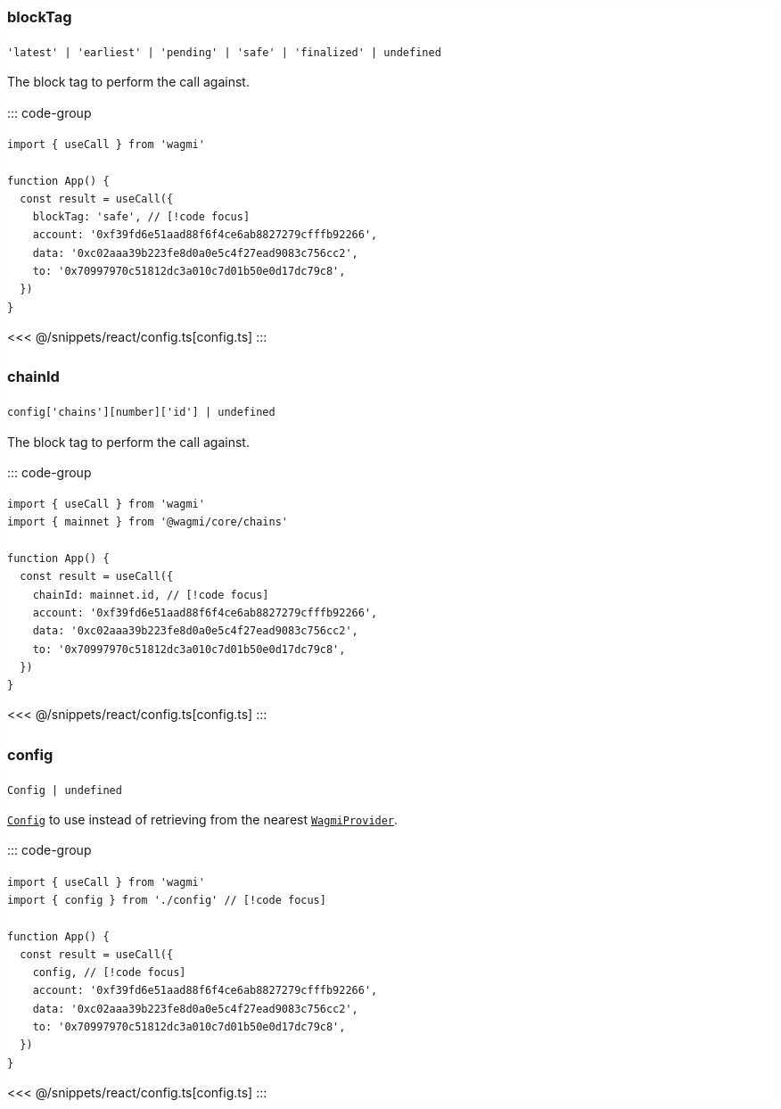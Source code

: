 ### blockTag

`'latest' | 'earliest' | 'pending' | 'safe' | 'finalized' | undefined`

The block tag to perform the call against.

::: code-group
```tsx [index.tsx]
import { useCall } from 'wagmi'

function App() {
  const result = useCall({
    blockTag: 'safe', // [!code focus]
    account: '0xf39fd6e51aad88f6f4ce6ab8827279cfffb92266',
    data: '0xc02aaa39b223fe8d0a0e5c4f27ead9083c756cc2',
    to: '0x70997970c51812dc3a010c7d01b50e0d17dc79c8',
  })
}
```
<<< @/snippets/react/config.ts[config.ts]
:::

### chainId

`config['chains'][number]['id'] | undefined`

The block tag to perform the call against.

::: code-group
```tsx [index.tsx]
import { useCall } from 'wagmi'
import { mainnet } from '@wagmi/core/chains'

function App() {
  const result = useCall({
    chainId: mainnet.id, // [!code focus]
    account: '0xf39fd6e51aad88f6f4ce6ab8827279cfffb92266',
    data: '0xc02aaa39b223fe8d0a0e5c4f27ead9083c756cc2',
    to: '0x70997970c51812dc3a010c7d01b50e0d17dc79c8',
  })
}
```
<<< @/snippets/react/config.ts[config.ts]
:::

### config

`Config | undefined`

[`Config`](/react/api/createConfig#config) to use instead of retrieving from the nearest [`WagmiProvider`](/react/api/WagmiProvider).

::: code-group
```tsx [index.tsx]
import { useCall } from 'wagmi'
import { config } from './config' // [!code focus]

function App() {
  const result = useCall({
    config, // [!code focus]
    account: '0xf39fd6e51aad88f6f4ce6ab8827279cfffb92266',
    data: '0xc02aaa39b223fe8d0a0e5c4f27ead9083c756cc2',
    to: '0x70997970c51812dc3a010c7d01b50e0d17dc79c8',
  })
}
```
<<< @/snippets/react/config.ts[config.ts]
:::